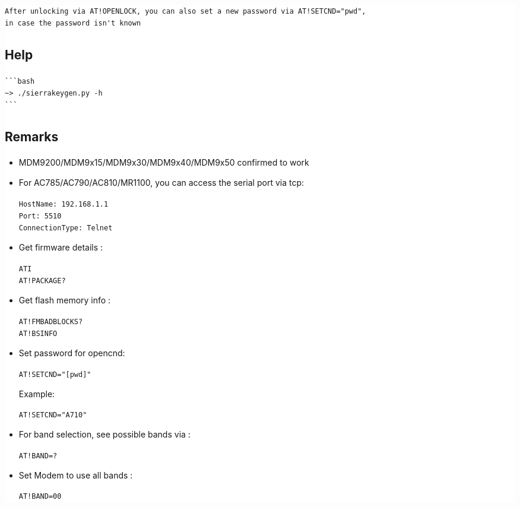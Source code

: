     After unlocking via AT!OPENLOCK, you can also set a new password via AT!SETCND="pwd",
    in case the password isn't known
  
## Help

    ```bash
    ~> ./sierrakeygen.py -h
    ```

## Remarks

- MDM9200/MDM9x15/MDM9x30/MDM9x40/MDM9x50 confirmed to work

- For AC785/AC790/AC810/MR1100, you can access the serial port via tcp:

    ```bash
    HostName: 192.168.1.1
    Port: 5510
    ConnectionType: Telnet
    ```

- Get firmware details :

    ```
    ATI
    AT!PACKAGE?
    ```
    
- Get flash memory info :

    ```
    AT!FMBADBLOCKS?
    AT!BSINFO
    ```

- Set password for opencnd:

    ```
    AT!SETCND="[pwd]"
    ```

    Example: 

    ```
    AT!SETCND="A710"
    ```
    
- For band selection, see possible bands via :

    ```
    AT!BAND=?
    ```
 
- Set Modem to use all bands :

    ```
    AT!BAND=00
    ```
